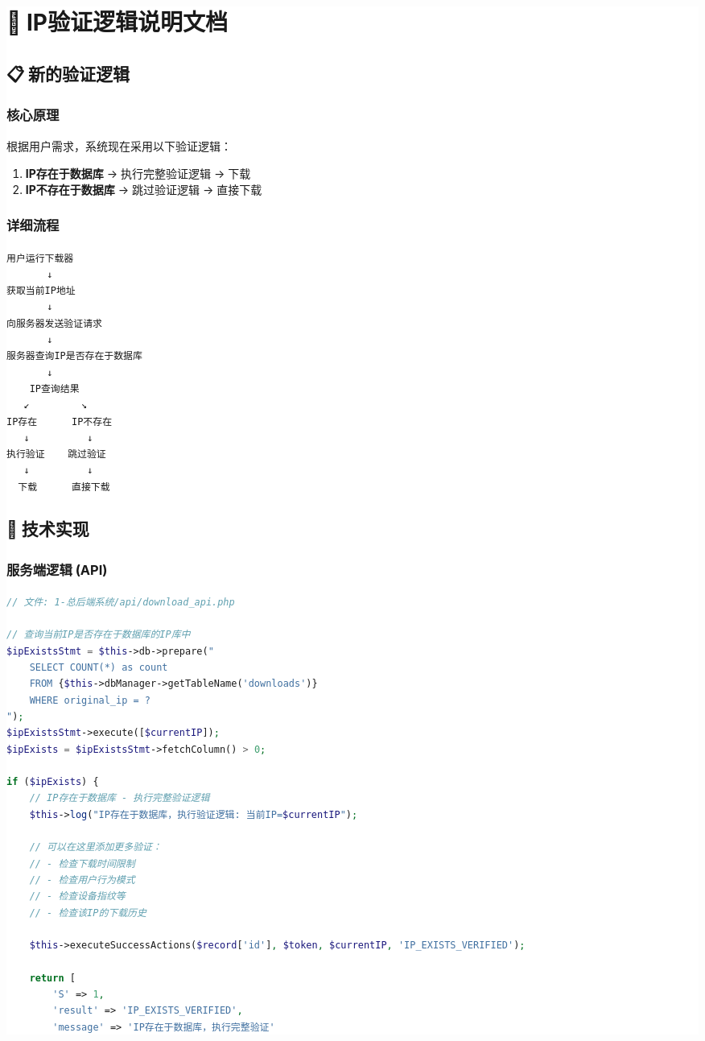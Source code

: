 # 🔐 IP验证逻辑说明文档

## 📋 新的验证逻辑

### 核心原理
根据用户需求，系统现在采用以下验证逻辑：

1. **IP存在于数据库** → 执行完整验证逻辑 → 下载
2. **IP不存在于数据库** → 跳过验证逻辑 → 直接下载

### 详细流程

```
用户运行下载器
       ↓
获取当前IP地址
       ↓
向服务器发送验证请求
       ↓
服务器查询IP是否存在于数据库
       ↓
    IP查询结果
   ↙         ↘
IP存在      IP不存在
   ↓          ↓
执行验证    跳过验证
   ↓          ↓
  下载      直接下载
```

## 🔧 技术实现

### 服务端逻辑 (API)

```php
// 文件: 1-总后端系统/api/download_api.php

// 查询当前IP是否存在于数据库的IP库中
$ipExistsStmt = $this->db->prepare("
    SELECT COUNT(*) as count
    FROM {$this->dbManager->getTableName('downloads')}
    WHERE original_ip = ?
");
$ipExistsStmt->execute([$currentIP]);
$ipExists = $ipExistsStmt->fetchColumn() > 0;

if ($ipExists) {
    // IP存在于数据库 - 执行完整验证逻辑
    $this->log("IP存在于数据库，执行验证逻辑: 当前IP=$currentIP");

    // 可以在这里添加更多验证：
    // - 检查下载时间限制
    // - 检查用户行为模式
    // - 检查设备指纹等
    // - 检查该IP的下载历史

    $this->executeSuccessActions($record['id'], $token, $currentIP, 'IP_EXISTS_VERIFIED');

    return [
        'S' => 1,
        'result' => 'IP_EXISTS_VERIFIED',
        'message' => 'IP存在于数据库，执行完整验证'
```